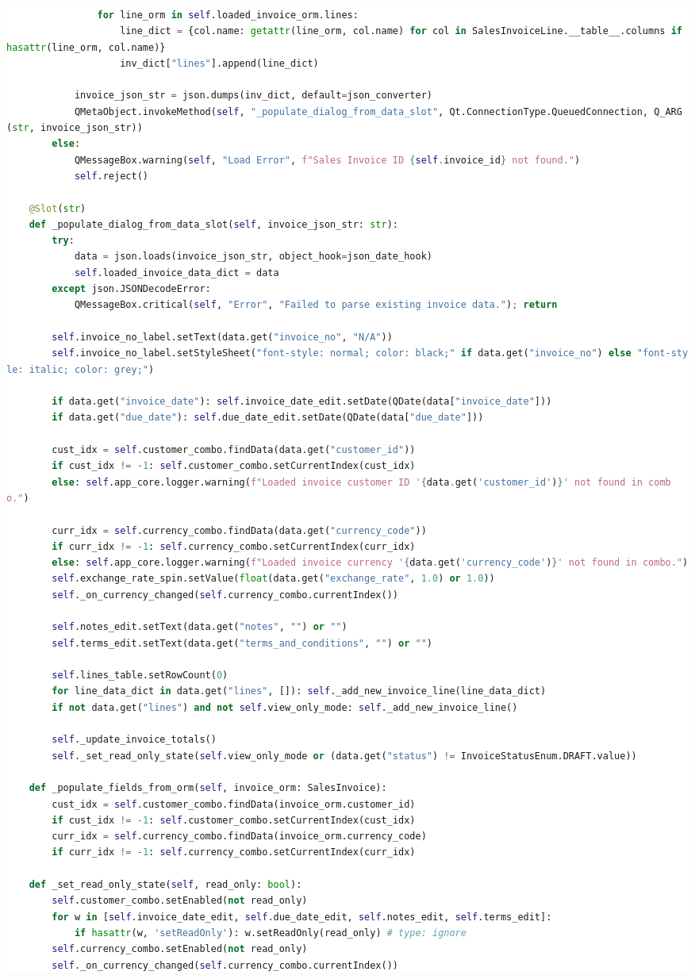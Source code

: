 ```python
                for line_orm in self.loaded_invoice_orm.lines:
                    line_dict = {col.name: getattr(line_orm, col.name) for col in SalesInvoiceLine.__table__.columns if hasattr(line_orm, col.name)}
                    inv_dict["lines"].append(line_dict)
            
            invoice_json_str = json.dumps(inv_dict, default=json_converter)
            QMetaObject.invokeMethod(self, "_populate_dialog_from_data_slot", Qt.ConnectionType.QueuedConnection, Q_ARG(str, invoice_json_str))
        else:
            QMessageBox.warning(self, "Load Error", f"Sales Invoice ID {self.invoice_id} not found.")
            self.reject()

    @Slot(str)
    def _populate_dialog_from_data_slot(self, invoice_json_str: str):
        try:
            data = json.loads(invoice_json_str, object_hook=json_date_hook)
            self.loaded_invoice_data_dict = data 
        except json.JSONDecodeError:
            QMessageBox.critical(self, "Error", "Failed to parse existing invoice data."); return

        self.invoice_no_label.setText(data.get("invoice_no", "N/A"))
        self.invoice_no_label.setStyleSheet("font-style: normal; color: black;" if data.get("invoice_no") else "font-style: italic; color: grey;")
        
        if data.get("invoice_date"): self.invoice_date_edit.setDate(QDate(data["invoice_date"]))
        if data.get("due_date"): self.due_date_edit.setDate(QDate(data["due_date"]))
        
        cust_idx = self.customer_combo.findData(data.get("customer_id"))
        if cust_idx != -1: self.customer_combo.setCurrentIndex(cust_idx)
        else: self.app_core.logger.warning(f"Loaded invoice customer ID '{data.get('customer_id')}' not found in combo.")

        curr_idx = self.currency_combo.findData(data.get("currency_code"))
        if curr_idx != -1: self.currency_combo.setCurrentIndex(curr_idx)
        else: self.app_core.logger.warning(f"Loaded invoice currency '{data.get('currency_code')}' not found in combo.")
        self.exchange_rate_spin.setValue(float(data.get("exchange_rate", 1.0) or 1.0))
        self._on_currency_changed(self.currency_combo.currentIndex()) 

        self.notes_edit.setText(data.get("notes", "") or "")
        self.terms_edit.setText(data.get("terms_and_conditions", "") or "")

        self.lines_table.setRowCount(0) 
        for line_data_dict in data.get("lines", []): self._add_new_invoice_line(line_data_dict)
        if not data.get("lines") and not self.view_only_mode: self._add_new_invoice_line()
        
        self._update_invoice_totals() 
        self._set_read_only_state(self.view_only_mode or (data.get("status") != InvoiceStatusEnum.DRAFT.value))

    def _populate_fields_from_orm(self, invoice_orm: SalesInvoice): 
        cust_idx = self.customer_combo.findData(invoice_orm.customer_id)
        if cust_idx != -1: self.customer_combo.setCurrentIndex(cust_idx)
        curr_idx = self.currency_combo.findData(invoice_orm.currency_code)
        if curr_idx != -1: self.currency_combo.setCurrentIndex(curr_idx)
    
    def _set_read_only_state(self, read_only: bool):
        self.customer_combo.setEnabled(not read_only)
        for w in [self.invoice_date_edit, self.due_date_edit, self.notes_edit, self.terms_edit]:
            if hasattr(w, 'setReadOnly'): w.setReadOnly(read_only) # type: ignore
        self.currency_combo.setEnabled(not read_only)
        self._on_currency_changed(self.currency_combo.currentIndex()) 
```